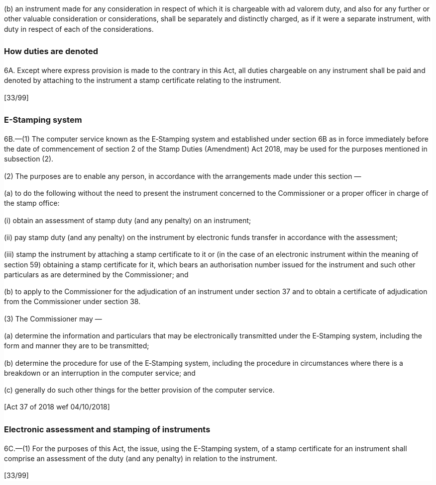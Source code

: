 (b) an instrument made for any consideration in respect of which it is chargeable with ad valorem duty, and also for any further or other valuable consideration or considerations, shall be separately and distinctly charged, as if it were a separate instrument, with duty in respect of each of the considerations.

### How duties are denoted

6A\. Except where express provision is made to the contrary in this Act, all duties chargeable on any instrument shall be paid and denoted by attaching to the instrument a stamp certificate relating to the instrument.

[33/99]

### E-Stamping system

6B\.—(1) The computer service known as the E‑Stamping system and established under section 6B as in force immediately before the date of commencement of section 2 of the Stamp Duties (Amendment) Act 2018, may be used for the purposes mentioned in subsection (2).

(2) The purposes are to enable any person, in accordance with the arrangements made under this section —

(a) to do the following without the need to present the instrument concerned to the Commissioner or a proper officer in charge of the stamp office:

(i) obtain an assessment of stamp duty (and any penalty) on an instrument;

(ii) pay stamp duty (and any penalty) on the instrument by electronic funds transfer in accordance with the assessment;

(iii) stamp the instrument by attaching a stamp certificate to it or (in the case of an electronic instrument within the meaning of section 59) obtaining a stamp certificate for it, which bears an authorisation number issued for the instrument and such other particulars as are determined by the Commissioner; and

(b) to apply to the Commissioner for the adjudication of an instrument under section 37 and to obtain a certificate of adjudication from the Commissioner under section 38.

(3) The Commissioner may —

(a) determine the information and particulars that may be electronically transmitted under the E‑Stamping system, including the form and manner they are to be transmitted;

(b) determine the procedure for use of the E‑Stamping system, including the procedure in circumstances where there is a breakdown or an interruption in the computer service; and

(c) generally do such other things for the better provision of the computer service.

[Act 37 of 2018 wef 04/10/2018]

### Electronic assessment and stamping of instruments

6C\.—(1) For the purposes of this Act, the issue, using the E-Stamping system, of a stamp certificate for an instrument shall comprise an assessment of the duty (and any penalty) in relation to the instrument.

[33/99]
